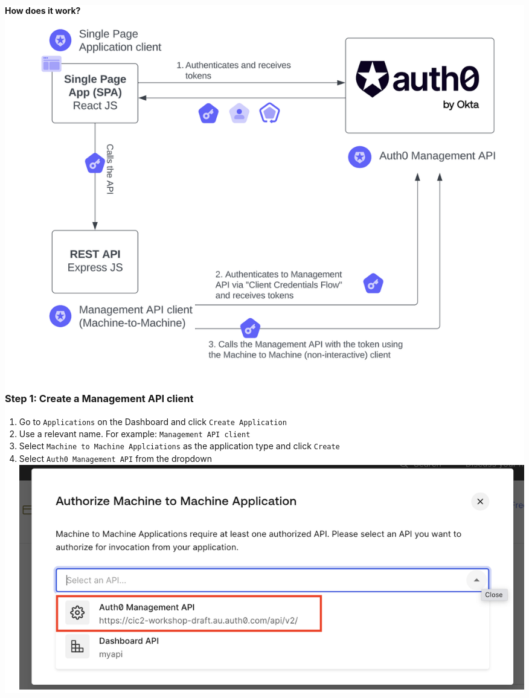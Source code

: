 **How does it work?**
⁠
![](https://github.com/lerer/cic2-workshop/blob/main/images/001/diagram.png?raw=true)



### Step 1: Create a Management API client
1. Go to `Applications` on the Dashboard and click `Create Application`
2. Use a relevant name. For example: `Management API client`
3. Select `Machine to Machine Applciations` as the application type and click `Create`
4. Select `Auth0 Management API` from the dropdown
⁠
![](https://github.com/lerer/cic2-workshop/blob/main/images/001/mgmt-api-select.png?raw=true)
